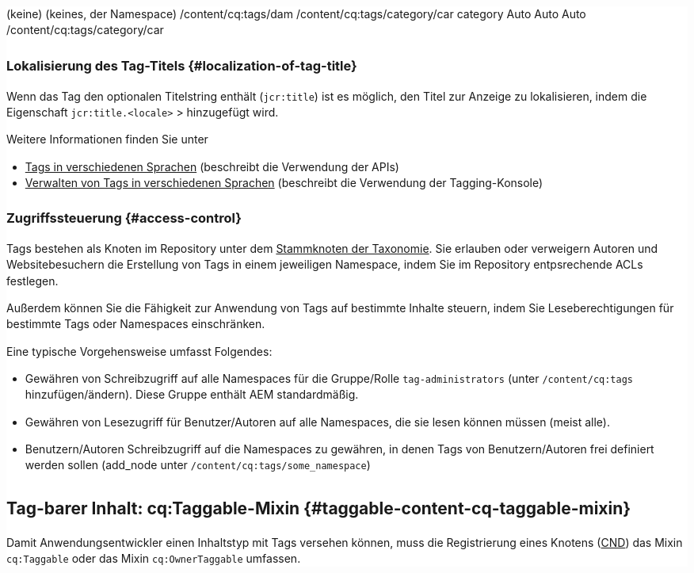    <td>(keine)</td>
   <td>(keines, der Namespace)</td>
   <td>/content/cq:tags/dam</td>
  </tr>
  <tr>
   <td>/content/cq:tags/category/car</td>
   <td>category</td>
   <td>Auto</td>
   <td>Auto</td>
   <td>Auto</td>
   <td>/content/cq:tags/category/car</td>
  </tr>
 </tbody>
</table>

### Lokalisierung des Tag-Titels {#localization-of-tag-title}

Wenn das Tag den optionalen Titelstring enthält (`jcr:title`) ist es möglich, den Titel zur Anzeige zu lokalisieren, indem die Eigenschaft `jcr:title.<locale>` > hinzugefügt wird.

Weitere Informationen finden Sie unter

* [Tags in verschiedenen Sprachen](/help/sites-developing/building.md#tags-in-different-languages) (beschreibt die Verwendung der APIs)
* [Verwalten von Tags in verschiedenen Sprachen](/help/sites-administering/tags.md#managing-tags-in-different-languages) (beschreibt die Verwendung der Tagging-Konsole)

### Zugriffssteuerung {#access-control}

Tags bestehen als Knoten im Repository unter dem [Stammknoten der Taxonomie](#taxonomy-root-node). Sie erlauben oder verweigern Autoren und Websitebesuchern die Erstellung von Tags in einem jeweiligen Namespace, indem Sie im Repository entpsrechende ACLs festlegen.

Außerdem können Sie die Fähigkeit zur Anwendung von Tags auf bestimmte Inhalte steuern, indem Sie Leseberechtigungen für bestimmte Tags oder Namespaces einschränken.

Eine typische Vorgehensweise umfasst Folgendes:

* Gewähren von Schreibzugriff auf alle Namespaces für die Gruppe/Rolle `tag-administrators` (unter `/content/cq:tags` hinzufügen/ändern). Diese Gruppe enthält AEM standardmäßig.

* Gewähren von Lesezugriff für Benutzer/Autoren auf alle Namespaces, die sie lesen können müssen (meist alle).
* Benutzern/Autoren Schreibzugriff auf die Namespaces zu gewähren, in denen Tags von Benutzern/Autoren frei definiert werden sollen (add_node unter `/content/cq:tags/some_namespace`)

## Tag-barer Inhalt: cq:Taggable-Mixin {#taggable-content-cq-taggable-mixin}

Damit Anwendungsentwickler einen Inhaltstyp mit Tags versehen können, muss die Registrierung eines Knotens ([CND](https://jackrabbit.apache.org/node-type-notation.html)) das Mixin `cq:Taggable` oder das Mixin `cq:OwnerTaggable` umfassen.
